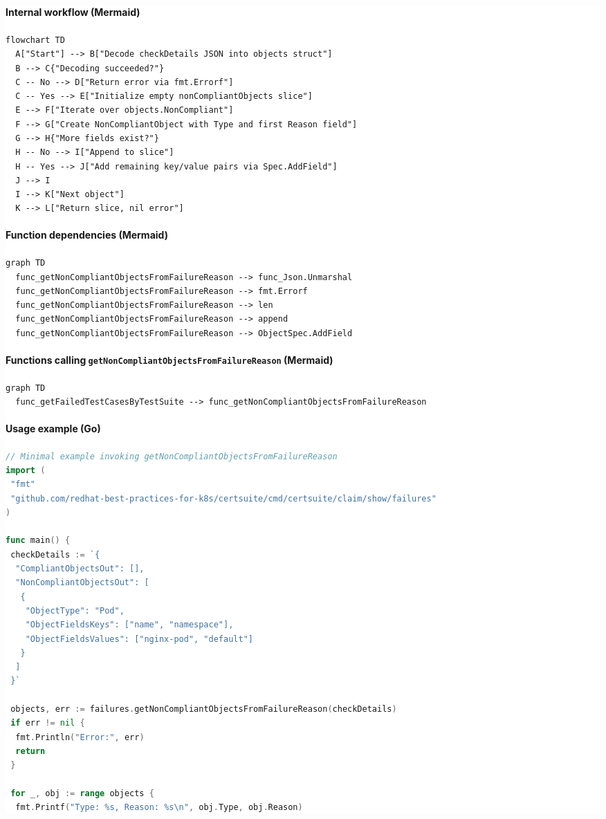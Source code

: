 #### Internal workflow (Mermaid)

```mermaid
flowchart TD
  A["Start"] --> B["Decode checkDetails JSON into objects struct"]
  B --> C{"Decoding succeeded?"}
  C -- No --> D["Return error via fmt.Errorf"]
  C -- Yes --> E["Initialize empty nonCompliantObjects slice"]
  E --> F["Iterate over objects.NonCompliant"]
  F --> G["Create NonCompliantObject with Type and first Reason field"]
  G --> H{"More fields exist?"}
  H -- No --> I["Append to slice"]
  H -- Yes --> J["Add remaining key/value pairs via Spec.AddField"]
  J --> I
  I --> K["Next object"]
  K --> L["Return slice, nil error"]
```

#### Function dependencies (Mermaid)

```mermaid
graph TD
  func_getNonCompliantObjectsFromFailureReason --> func_Json.Unmarshal
  func_getNonCompliantObjectsFromFailureReason --> fmt.Errorf
  func_getNonCompliantObjectsFromFailureReason --> len
  func_getNonCompliantObjectsFromFailureReason --> append
  func_getNonCompliantObjectsFromFailureReason --> ObjectSpec.AddField
```

#### Functions calling `getNonCompliantObjectsFromFailureReason` (Mermaid)

```mermaid
graph TD
  func_getFailedTestCasesByTestSuite --> func_getNonCompliantObjectsFromFailureReason
```

#### Usage example (Go)

```go
// Minimal example invoking getNonCompliantObjectsFromFailureReason
import (
 "fmt"
 "github.com/redhat-best-practices-for-k8s/certsuite/cmd/certsuite/claim/show/failures"
)

func main() {
 checkDetails := `{
  "CompliantObjectsOut": [],
  "NonCompliantObjectsOut": [
   {
    "ObjectType": "Pod",
    "ObjectFieldsKeys": ["name", "namespace"],
    "ObjectFieldsValues": ["nginx-pod", "default"]
   }
  ]
 }`

 objects, err := failures.getNonCompliantObjectsFromFailureReason(checkDetails)
 if err != nil {
  fmt.Println("Error:", err)
  return
 }

 for _, obj := range objects {
  fmt.Printf("Type: %s, Reason: %s\n", obj.Type, obj.Reason)
```